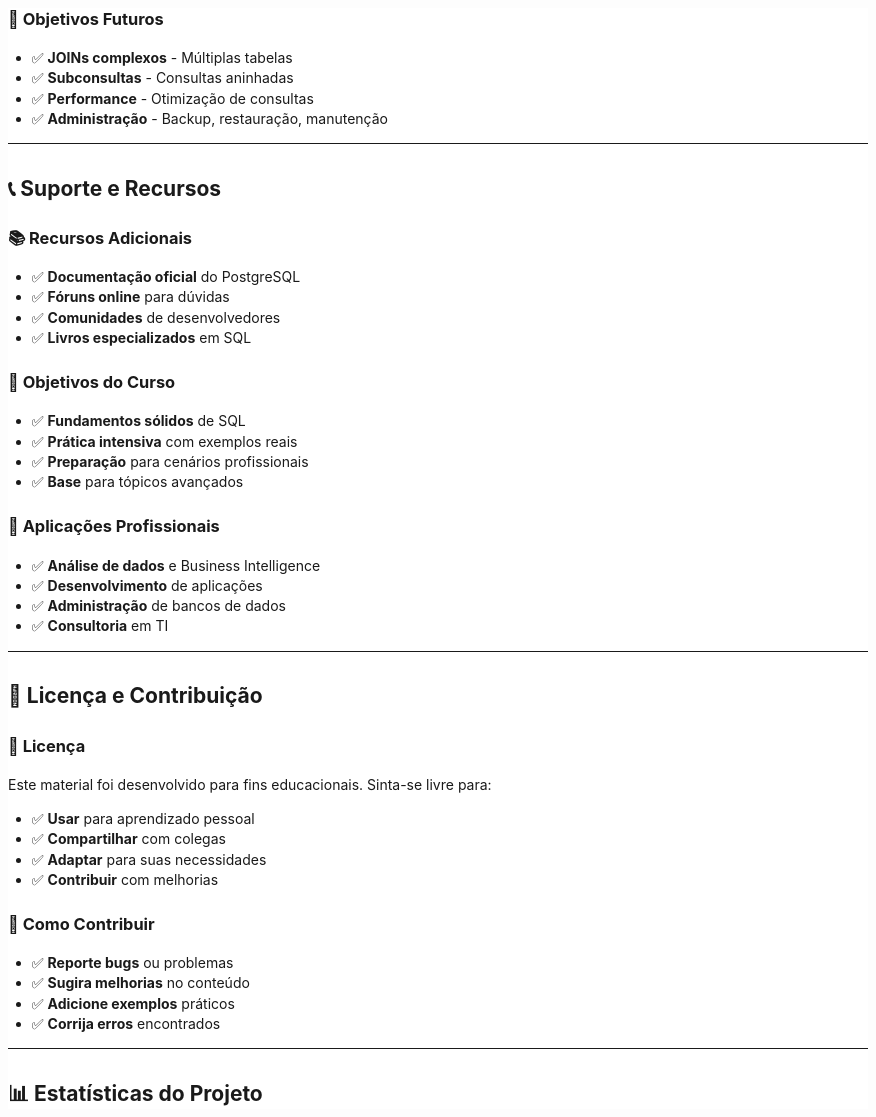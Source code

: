 ### 🎯 **Objetivos Futuros**
- ✅ **JOINs complexos** - Múltiplas tabelas
- ✅ **Subconsultas** - Consultas aninhadas
- ✅ **Performance** - Otimização de consultas
- ✅ **Administração** - Backup, restauração, manutenção

---

## 📞 Suporte e Recursos

### 📚 **Recursos Adicionais**
- ✅ **Documentação oficial** do PostgreSQL
- ✅ **Fóruns online** para dúvidas
- ✅ **Comunidades** de desenvolvedores
- ✅ **Livros especializados** em SQL

### 🎯 **Objetivos do Curso**
- ✅ **Fundamentos sólidos** de SQL
- ✅ **Prática intensiva** com exemplos reais
- ✅ **Preparação** para cenários profissionais
- ✅ **Base** para tópicos avançados

### 💼 **Aplicações Profissionais**
- ✅ **Análise de dados** e Business Intelligence
- ✅ **Desenvolvimento** de aplicações
- ✅ **Administração** de bancos de dados
- ✅ **Consultoria** em TI

---

## 📝 Licença e Contribuição

### 📄 **Licença**
Este material foi desenvolvido para fins educacionais. Sinta-se livre para:
- ✅ **Usar** para aprendizado pessoal
- ✅ **Compartilhar** com colegas
- ✅ **Adaptar** para suas necessidades
- ✅ **Contribuir** com melhorias

### 🤝 **Como Contribuir**
- ✅ **Reporte bugs** ou problemas
- ✅ **Sugira melhorias** no conteúdo
- ✅ **Adicione exemplos** práticos
- ✅ **Corrija erros** encontrados

---

## 📊 Estatísticas do Projeto
